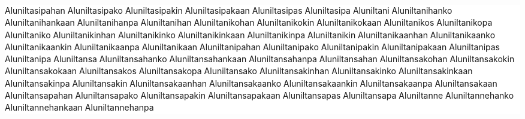 Aluniltasipahan
Aluniltasipako
Aluniltasipakin
Aluniltasipakaan
Aluniltasipas
Aluniltasipa
Aluniltani
Aluniltanihanko
Aluniltanihankaan
Aluniltanihanpa
Aluniltanihan
Aluniltanikohan
Aluniltanikokin
Aluniltanikokaan
Aluniltanikos
Aluniltanikopa
Aluniltaniko
Aluniltanikinhan
Aluniltanikinko
Aluniltanikinkaan
Aluniltanikinpa
Aluniltanikin
Aluniltanikaanhan
Aluniltanikaanko
Aluniltanikaankin
Aluniltanikaanpa
Aluniltanikaan
Aluniltanipahan
Aluniltanipako
Aluniltanipakin
Aluniltanipakaan
Aluniltanipas
Aluniltanipa
Aluniltansa
Aluniltansahanko
Aluniltansahankaan
Aluniltansahanpa
Aluniltansahan
Aluniltansakohan
Aluniltansakokin
Aluniltansakokaan
Aluniltansakos
Aluniltansakopa
Aluniltansako
Aluniltansakinhan
Aluniltansakinko
Aluniltansakinkaan
Aluniltansakinpa
Aluniltansakin
Aluniltansakaanhan
Aluniltansakaanko
Aluniltansakaankin
Aluniltansakaanpa
Aluniltansakaan
Aluniltansapahan
Aluniltansapako
Aluniltansapakin
Aluniltansapakaan
Aluniltansapas
Aluniltansapa
Aluniltanne
Aluniltannehanko
Aluniltannehankaan
Aluniltannehanpa